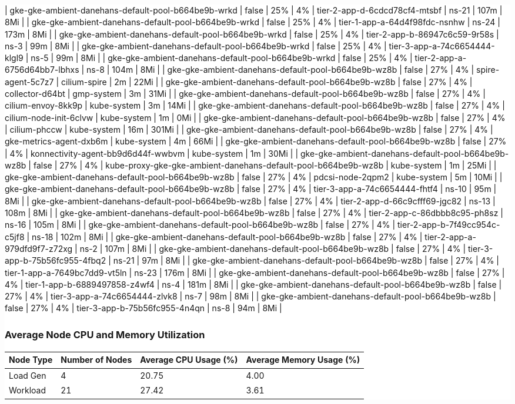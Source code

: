 | gke-gke-ambient-danehans-default-pool-b664be9b-wrkd | false | 25% | 4% | tier-2-app-d-6cdcd78cf4-mtsbf | ns-21 | 107m | 8Mi |
| gke-gke-ambient-danehans-default-pool-b664be9b-wrkd | false | 25% | 4% | tier-1-app-a-64d4f98fdc-nsnhw | ns-24 | 173m | 8Mi |
| gke-gke-ambient-danehans-default-pool-b664be9b-wrkd | false | 25% | 4% | tier-2-app-b-86947c6c59-9r58s | ns-3 | 99m | 8Mi |
| gke-gke-ambient-danehans-default-pool-b664be9b-wrkd | false | 25% | 4% | tier-3-app-a-74c6654444-klgl9 | ns-5 | 99m | 8Mi |
| gke-gke-ambient-danehans-default-pool-b664be9b-wrkd | false | 25% | 4% | tier-2-app-a-6756d64bb7-lbhxs | ns-8 | 104m | 8Mi |
| gke-gke-ambient-danehans-default-pool-b664be9b-wz8b | false | 27% | 4% | spire-agent-5c7z7 | cilium-spire | 2m | 22Mi |
| gke-gke-ambient-danehans-default-pool-b664be9b-wz8b | false | 27% | 4% | collector-d64bt | gmp-system | 3m | 31Mi |
| gke-gke-ambient-danehans-default-pool-b664be9b-wz8b | false | 27% | 4% | cilium-envoy-8kk9p | kube-system | 3m | 14Mi |
| gke-gke-ambient-danehans-default-pool-b664be9b-wz8b | false | 27% | 4% | cilium-node-init-6clvw | kube-system | 1m | 0Mi |
| gke-gke-ambient-danehans-default-pool-b664be9b-wz8b | false | 27% | 4% | cilium-phccw | kube-system | 16m | 301Mi |
| gke-gke-ambient-danehans-default-pool-b664be9b-wz8b | false | 27% | 4% | gke-metrics-agent-dxb6m | kube-system | 4m | 66Mi |
| gke-gke-ambient-danehans-default-pool-b664be9b-wz8b | false | 27% | 4% | konnectivity-agent-bb9d6d44f-wwbvm | kube-system | 1m | 30Mi |
| gke-gke-ambient-danehans-default-pool-b664be9b-wz8b | false | 27% | 4% | kube-proxy-gke-gke-ambient-danehans-default-pool-b664be9b-wz8b | kube-system | 1m | 25Mi |
| gke-gke-ambient-danehans-default-pool-b664be9b-wz8b | false | 27% | 4% | pdcsi-node-2qpm2 | kube-system | 5m | 10Mi |
| gke-gke-ambient-danehans-default-pool-b664be9b-wz8b | false | 27% | 4% | tier-3-app-a-74c6654444-fhtf4 | ns-10 | 95m | 8Mi |
| gke-gke-ambient-danehans-default-pool-b664be9b-wz8b | false | 27% | 4% | tier-2-app-d-66c9cfff69-jgc82 | ns-13 | 108m | 8Mi |
| gke-gke-ambient-danehans-default-pool-b664be9b-wz8b | false | 27% | 4% | tier-2-app-c-86dbbb8c95-ph8sz | ns-16 | 105m | 8Mi |
| gke-gke-ambient-danehans-default-pool-b664be9b-wz8b | false | 27% | 4% | tier-2-app-b-7f49cc954c-c5jf8 | ns-18 | 102m | 8Mi |
| gke-gke-ambient-danehans-default-pool-b664be9b-wz8b | false | 27% | 4% | tier-2-app-a-979dfd9f7-z72xg | ns-2 | 107m | 8Mi |
| gke-gke-ambient-danehans-default-pool-b664be9b-wz8b | false | 27% | 4% | tier-3-app-b-75b56fc955-4fbq2 | ns-21 | 97m | 8Mi |
| gke-gke-ambient-danehans-default-pool-b664be9b-wz8b | false | 27% | 4% | tier-1-app-a-7649bc7dd9-vt5ln | ns-23 | 176m | 8Mi |
| gke-gke-ambient-danehans-default-pool-b664be9b-wz8b | false | 27% | 4% | tier-1-app-b-6889497858-z4wf4 | ns-4 | 181m | 8Mi |
| gke-gke-ambient-danehans-default-pool-b664be9b-wz8b | false | 27% | 4% | tier-3-app-a-74c6654444-zlvk8 | ns-7 | 98m | 8Mi |
| gke-gke-ambient-danehans-default-pool-b664be9b-wz8b | false | 27% | 4% | tier-3-app-b-75b56fc955-4n4qn | ns-8 | 94m | 8Mi |

### Average Node CPU and Memory Utilization
| Node Type | Number of Nodes | Average CPU Usage (%) | Average Memory Usage (%) |
|-----------|-----------------|------------------------|-------------------------|
| Load Gen  | 4  | 20.75       | 4.00        |
| Workload  | 21 | 27.42      | 3.61       |
